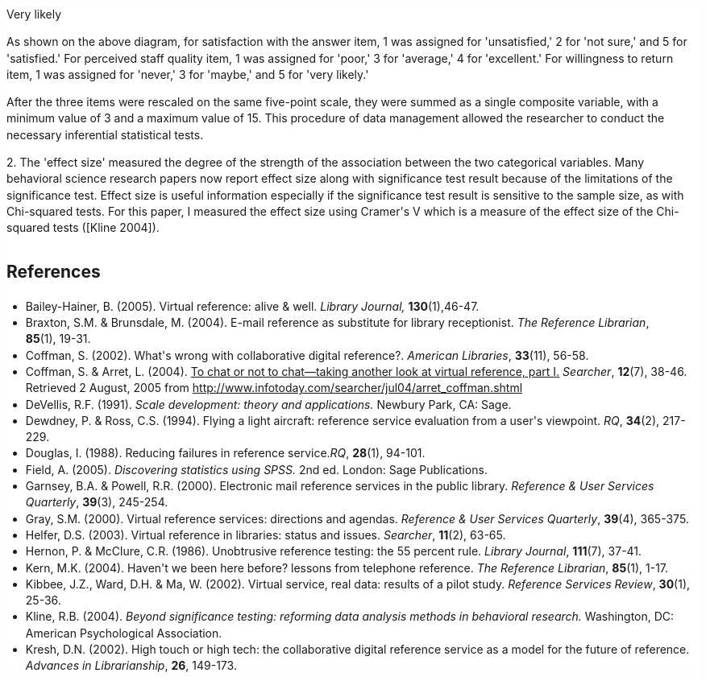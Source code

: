 <td>Very likely</td>

</tr>

</tbody>

</table>

As shown on the above diagram, for satisfaction with the answer item, 1 was assigned for 'unsatisfied,' 2 for 'not sure,' and 5 for 'satisfied.' For perceived staff quality item, 1 was assigned for 'poor,' 3 for 'average,' 4 for 'excellent.' For willingness to return item, 1 was assigned for 'never,' 3 for 'maybe,' and 5 for 'very likely.'

After the three items were rescaled on the same five-point scale, they were summed as a single composite variable, with a minimum value of 3 and a maximum value of 15\. This procedure of data management allowed the researcher to conduct the necessary inferential statistical tests.

<a name="Footnote2" id="Footnote2"></a>

2\. The 'effect size' measured the degree of the strength of the association between the two categorical variables. Many behavioral science research papers now report effect size along with significance test result because of the limitations of the significance test. Effect size is useful information especially if the significance test result is sensitive to the sample size, as with Chi-squared tests. For this paper, I measured the effect size using Cramer's V which is a measure of the effect size of the Chi-squared tests ([Kline 2004]).

## References

*   <a name="Bailey" id="Bailey"></a>Bailey-Hainer, B. (2005). Virtual reference: alive & well. _Library Journal,_ **130**(1),46-47.
*   <a name="Braxton" id="Braxton"></a>Braxton, S.M. & Brunsdale, M. (2004). E-mail reference as substitute for library receptionist. _The Reference Librarian_, **85**(1), 19-31.
*   <a name="Coffman" id="Coffman"></a>Coffman, S. (2002). What's wrong with collaborative digital reference?. _American Libraries_, **33**(11), 56-58.
*   <a name="CoffmanArret" id="CoffmanArret"></a>Coffman, S. & Arret, L. (2004). [To chat or not to chat—taking another look at virtual reference, part I.](http://www.infotoday.com/searcher/jul04/arret_coffman.shtml) _Searcher_, **12**(7), 38-46\. Retrieved 2 August, 2005 from http://www.infotoday.com/searcher/jul04/arret_coffman.shtml
*   <a name="DeVellis" id="DeVellis"></a>DeVellis, R.F. (1991). _Scale development: theory and applications._ Newbury Park, CA: Sage.
*   <a name="DewdneyRoss" id="DewdneyRoss"></a>Dewdney, P. & Ross, C.S. (1994). Flying a light aircraft: reference service evaluation from a user's viewpoint. _RQ_, **34**(2), 217-229.
*   <a name="Douglas" id="Douglas"></a>Douglas, I. (1988). Reducing failures in reference service._RQ_, **28**(1), 94-101.
*   <a name="Field" id="Field"></a>Field, A. (2005). _Discovering statistics using SPSS._ 2nd ed. London: Sage Publications.
*   <a name="Garnsey" id="Garnsey"></a>Garnsey, B.A. & Powell, R.R. (2000). Electronic mail reference services in the public library. _Reference & User Services Quarterly_, **39**(3), 245-254.
*   <a name="Gray" id="Gray"></a>Gray, S.M. (2000). Virtual reference services: directions and agendas. _Reference & User Services Quarterly_, **39**(4), 365-375.
*   <a name="Helfer" id="Helfer"></a>Helfer, D.S. (2003). Virtual reference in libraries: status and issues. _Searcher_, **11**(2), 63-65.
*   <a name="Hernon" id="Hernon"></a>Hernon, P. & McClure, C.R. (1986). Unobtrusive reference testing: the 55 percent rule. _Library Journal_, **111**(7), 37-41.
*   <a name="Kern" id="Kern"></a>Kern, M.K. (2004). Haven't we been here before? lessons from telephone reference. _The Reference Librarian_, **85**(1), 1-17.
*   <a name="KibbeeWardMa" id="KibbeeWardMa"></a>Kibbee, J.Z., Ward, D.H. & Ma, W. (2002). Virtual service, real data: results of a pilot study. _Reference Services Review_, **30**(1), 25-36.
*   <a name="Kline" id="Kline"></a>Kline, R.B. (2004). _Beyond significance testing: reforming data analysis methods in behavioral research._ Washington, DC: American Psychological Association.
*   <a name="Kresh" id="Kresh"></a>Kresh, D.N. (2002). High touch or high tech: the collaborative digital reference service as a model for the future of reference. _Advances in Librarianship_, **26**, 149-173.